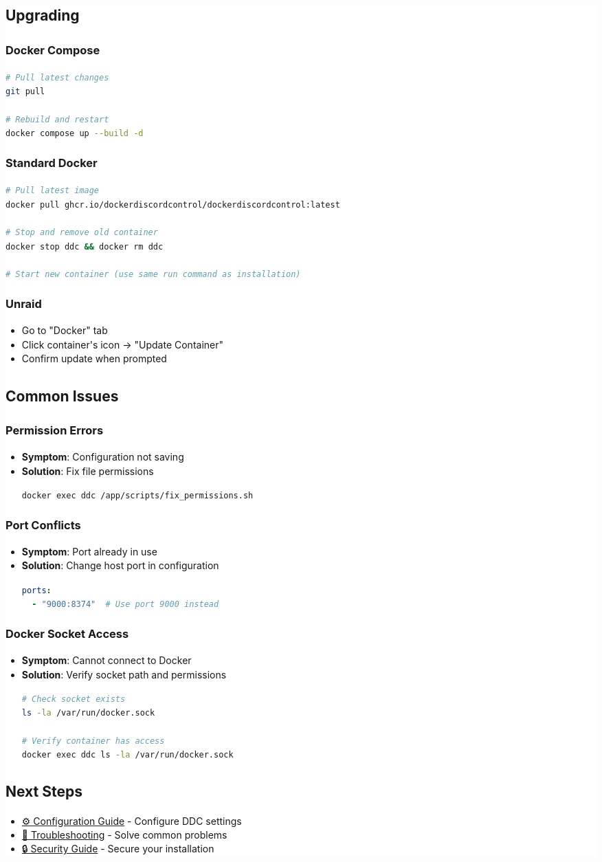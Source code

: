 ## Upgrading

### Docker Compose
```bash
# Pull latest changes
git pull

# Rebuild and restart
docker compose up --build -d
```

### Standard Docker
```bash
# Pull latest image
docker pull ghcr.io/dockerdiscordcontrol/dockerdiscordcontrol:latest

# Stop and remove old container
docker stop ddc && docker rm ddc

# Start new container (use same run command as installation)
```

### Unraid
- Go to "Docker" tab
- Click container's icon → "Update Container"
- Confirm update when prompted

## Common Issues

### Permission Errors
- **Symptom**: Configuration not saving
- **Solution**: Fix file permissions
  ```bash
  docker exec ddc /app/scripts/fix_permissions.sh
  ```

### Port Conflicts
- **Symptom**: Port already in use
- **Solution**: Change host port in configuration
  ```yaml
  ports:
    - "9000:8374"  # Use port 9000 instead
  ```

### Docker Socket Access
- **Symptom**: Cannot connect to Docker
- **Solution**: Verify socket path and permissions
  ```bash
  # Check socket exists
  ls -la /var/run/docker.sock
  
  # Verify container has access
  docker exec ddc ls -la /var/run/docker.sock
  ```

## Next Steps

- [⚙️ Configuration Guide](Configuration) - Configure DDC settings
- [🔧 Troubleshooting](Troubleshooting) - Solve common problems  
- [🔒 Security Guide](Security) - Secure your installation 